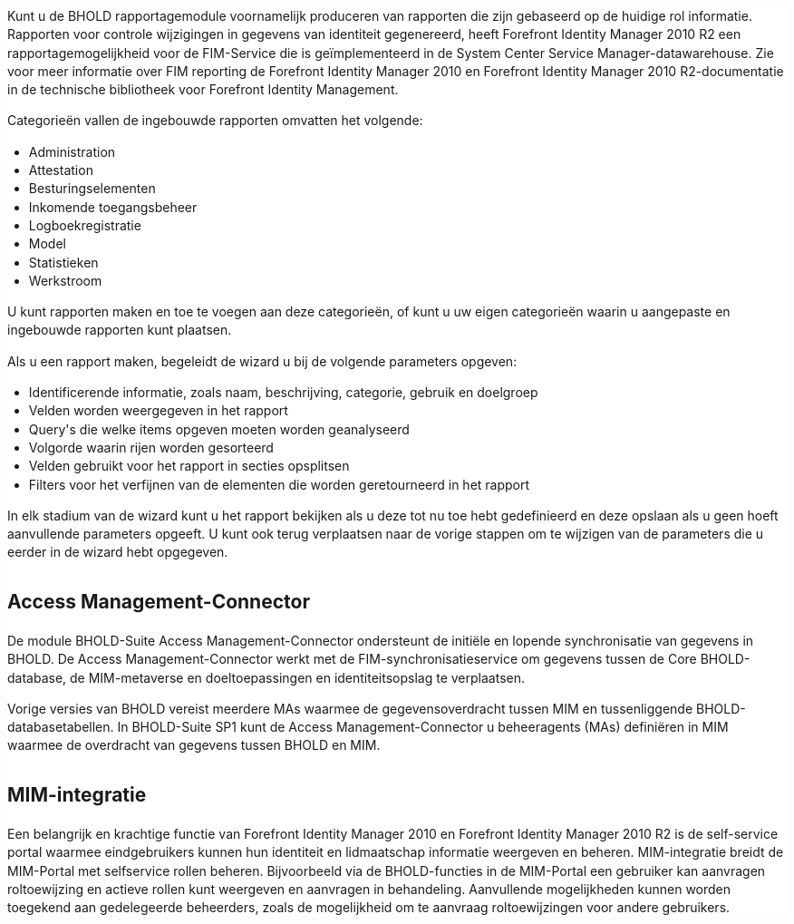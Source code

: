 
Kunt u de BHOLD rapportagemodule voornamelijk produceren van rapporten die zijn gebaseerd op de huidige rol informatie. Rapporten voor controle wijzigingen in gegevens van identiteit gegenereerd, heeft Forefront Identity Manager 2010 R2 een rapportagemogelijkheid voor de FIM-Service die is geïmplementeerd in de System Center Service Manager-datawarehouse. Zie voor meer informatie over FIM reporting de Forefront Identity Manager 2010 en Forefront Identity Manager 2010 R2-documentatie in de technische bibliotheek voor Forefront Identity Management.

Categorieën vallen de ingebouwde rapporten omvatten het volgende:

- Administration
- Attestation
- Besturingselementen
- Inkomende toegangsbeheer
- Logboekregistratie
- Model
- Statistieken
- Werkstroom

U kunt rapporten maken en toe te voegen aan deze categorieën, of kunt u uw eigen categorieën waarin u aangepaste en ingebouwde rapporten kunt plaatsen.

Als u een rapport maken, begeleidt de wizard u bij de volgende parameters opgeven:

- Identificerende informatie, zoals naam, beschrijving, categorie, gebruik en doelgroep
- Velden worden weergegeven in het rapport
- Query's die welke items opgeven moeten worden geanalyseerd
- Volgorde waarin rijen worden gesorteerd
- Velden gebruikt voor het rapport in secties opsplitsen
- Filters voor het verfijnen van de elementen die worden geretourneerd in het rapport

In elk stadium van de wizard kunt u het rapport bekijken als u deze tot nu toe hebt gedefinieerd en deze opslaan als u geen hoeft aanvullende parameters opgeeft. U kunt ook terug verplaatsen naar de vorige stappen om te wijzigen van de parameters die u eerder in de wizard hebt opgegeven.

## <a name="access-management-connector"></a>Access Management-Connector

De module BHOLD-Suite Access Management-Connector ondersteunt de initiële en lopende synchronisatie van gegevens in BHOLD. De Access Management-Connector werkt met de FIM-synchronisatieservice om gegevens tussen de Core BHOLD-database, de MIM-metaverse en doeltoepassingen en identiteitsopslag te verplaatsen.

Vorige versies van BHOLD vereist meerdere MAs waarmee de gegevensoverdracht tussen MIM en tussenliggende BHOLD-databasetabellen. In BHOLD-Suite SP1 kunt de Access Management-Connector u beheeragents (MAs) definiëren in MIM waarmee de overdracht van gegevens tussen BHOLD en MIM.

## <a name="mim-integration"></a>MIM-integratie

Een belangrijk en krachtige functie van Forefront Identity Manager 2010 en Forefront Identity Manager 2010 R2 is de self-service portal waarmee eindgebruikers kunnen hun identiteit en lidmaatschap informatie weergeven en beheren. MIM-integratie breidt de MIM-Portal met selfservice rollen beheren. Bijvoorbeeld via de BHOLD-functies in de MIM-Portal een gebruiker kan aanvragen roltoewijzing en actieve rollen kunt weergeven en aanvragen in behandeling. Aanvullende mogelijkheden kunnen worden toegekend aan gedelegeerde beheerders, zoals de mogelijkheid om te aanvraag roltoewijzingen voor andere gebruikers.
